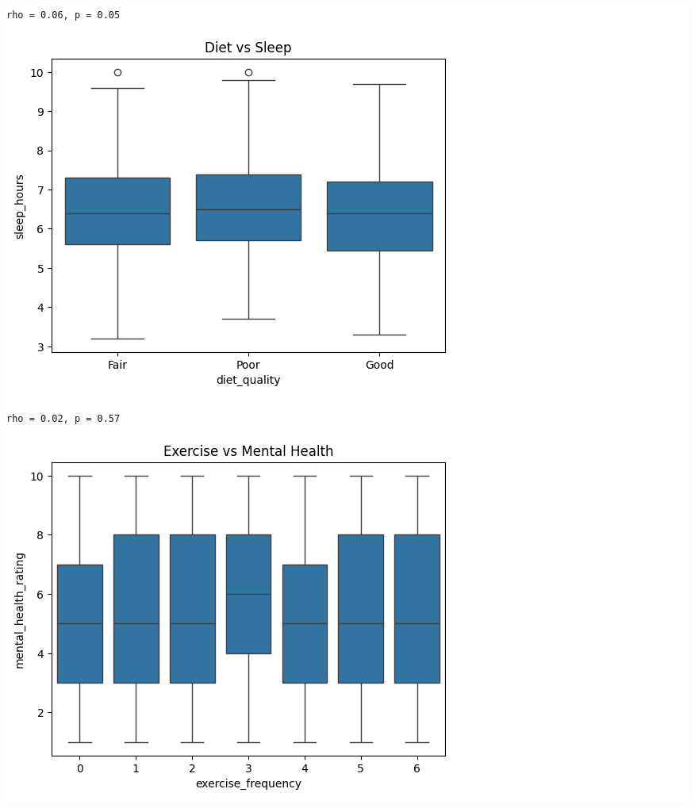 

    rho = 0.06, p = 0.05



    
![png](main_files/main_12_2.png)
    


    rho = 0.02, p = 0.57



    
![png](main_files/main_12_4.png)
    